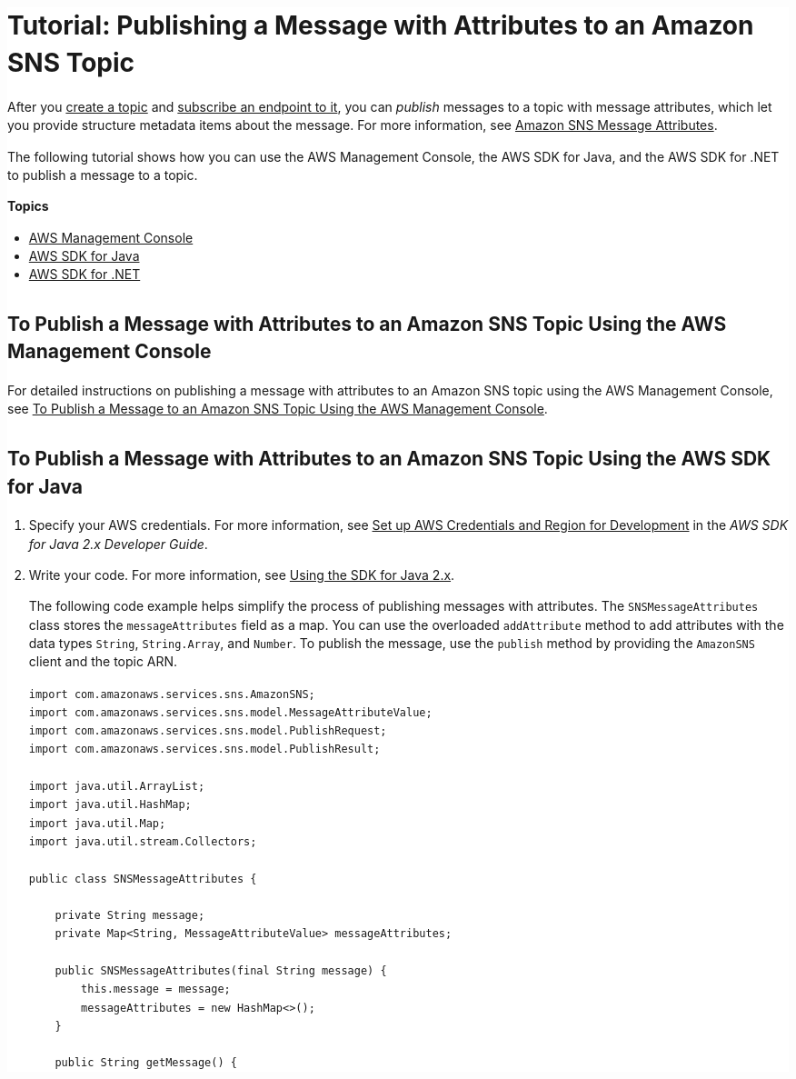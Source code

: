 # Tutorial: Publishing a Message with Attributes to an Amazon SNS Topic<a name="sns-tutorial-publish-message-with-attributes"></a>

After you [create a topic](sns-tutorial-create-topic.md) and [subscribe an endpoint to it](sns-tutorial-create-subscribe-endpoint-to-topic.md), you can *publish* messages to a topic with message attributes, which let you provide structure metadata items about the message\. For more information, see [Amazon SNS Message Attributes](sns-message-attributes.md)\.

The following tutorial shows how you can use the AWS Management Console, the AWS SDK for Java, and the AWS SDK for \.NET to publish a message to a topic\.

**Topics**
+ [AWS Management Console](#publish-message-with-attributes-aws-console)
+ [AWS SDK for Java](#publish-message-with-attributes-aws-java)
+ [AWS SDK for \.NET](#publish-message-with-attributes-aws-dot-net)

## To Publish a Message with Attributes to an Amazon SNS Topic Using the AWS Management Console<a name="publish-message-with-attributes-aws-console"></a>

For detailed instructions on publishing a message with attributes to an Amazon SNS topic using the AWS Management Console, see [To Publish a Message to an Amazon SNS Topic Using the AWS Management Console](sns-tutorial-publish-message-to-topic.md#publish-message-to-topic-aws-console)\.

## To Publish a Message with Attributes to an Amazon SNS Topic Using the AWS SDK for Java<a name="publish-message-with-attributes-aws-java"></a>

1. Specify your AWS credentials\. For more information, see [Set up AWS Credentials and Region for Development](https://docs.aws.amazon.com/sdk-for-java/v2/developer-guide/setup-credentials.html) in the *AWS SDK for Java 2\.x Developer Guide*\.

1. Write your code\. For more information, see [Using the SDK for Java 2\.x](https://docs.aws.amazon.com/sdk-for-java/v2/developer-guide/basics.html)\.

   The following code example helps simplify the process of publishing messages with attributes\. The `SNSMessageAttributes` class stores the `messageAttributes` field as a map\. You can use the overloaded `addAttribute` method to add attributes with the data types `String`, `String.Array`, and `Number`\. To publish the message, use the `publish` method by providing the `AmazonSNS` client and the topic ARN\.

   ```
   import com.amazonaws.services.sns.AmazonSNS;
   import com.amazonaws.services.sns.model.MessageAttributeValue;
   import com.amazonaws.services.sns.model.PublishRequest;
   import com.amazonaws.services.sns.model.PublishResult;
   
   import java.util.ArrayList;
   import java.util.HashMap;
   import java.util.Map;
   import java.util.stream.Collectors;
   
   public class SNSMessageAttributes {
   
       private String message;
       private Map<String, MessageAttributeValue> messageAttributes;
   
       public SNSMessageAttributes(final String message) {
           this.message = message;
           messageAttributes = new HashMap<>();
       }
   
       public String getMessage() {
   ```